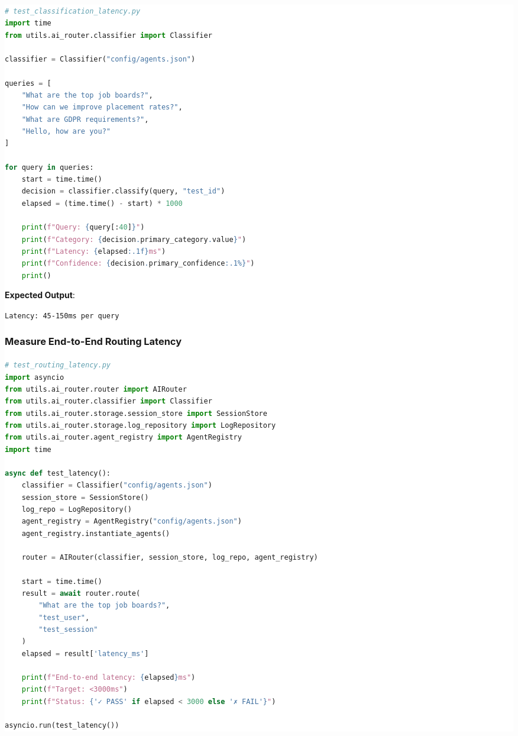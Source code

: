 ```python
# test_classification_latency.py
import time
from utils.ai_router.classifier import Classifier

classifier = Classifier("config/agents.json")

queries = [
    "What are the top job boards?",
    "How can we improve placement rates?",
    "What are GDPR requirements?",
    "Hello, how are you?"
]

for query in queries:
    start = time.time()
    decision = classifier.classify(query, "test_id")
    elapsed = (time.time() - start) * 1000

    print(f"Query: {query[:40]}")
    print(f"Category: {decision.primary_category.value}")
    print(f"Latency: {elapsed:.1f}ms")
    print(f"Confidence: {decision.primary_confidence:.1%}")
    print()
```

**Expected Output**:
```
Latency: 45-150ms per query
```

### Measure End-to-End Routing Latency

```python
# test_routing_latency.py
import asyncio
from utils.ai_router.router import AIRouter
from utils.ai_router.classifier import Classifier
from utils.ai_router.storage.session_store import SessionStore
from utils.ai_router.storage.log_repository import LogRepository
from utils.ai_router.agent_registry import AgentRegistry
import time

async def test_latency():
    classifier = Classifier("config/agents.json")
    session_store = SessionStore()
    log_repo = LogRepository()
    agent_registry = AgentRegistry("config/agents.json")
    agent_registry.instantiate_agents()

    router = AIRouter(classifier, session_store, log_repo, agent_registry)

    start = time.time()
    result = await router.route(
        "What are the top job boards?",
        "test_user",
        "test_session"
    )
    elapsed = result['latency_ms']

    print(f"End-to-end latency: {elapsed}ms")
    print(f"Target: <3000ms")
    print(f"Status: {'✓ PASS' if elapsed < 3000 else '✗ FAIL'}")

asyncio.run(test_latency())
```